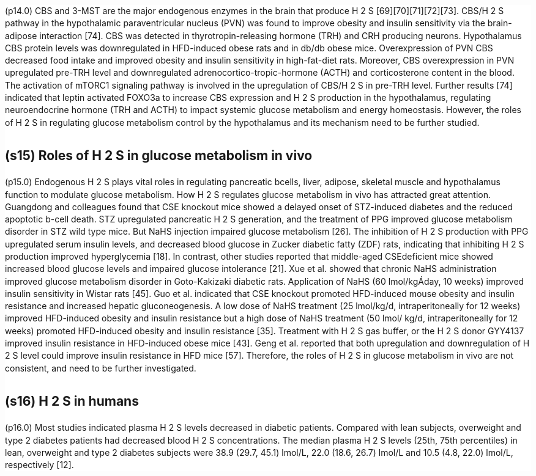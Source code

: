 (p14.0) CBS and 3-MST are the major endogenous enzymes in the brain that produce H 2 S [69][70][71][72][73]. CBS/H 2 S pathway in the hypothalamic paraventricular nucleus (PVN) was found to improve obesity and insulin sensitivity via the brain-adipose interaction [74]. CBS was detected in thyrotropin-releasing hormone (TRH) and CRH producing neurons. Hypothalamus CBS protein levels was downregulated in HFD-induced obese rats and in db/db obese mice. Overexpression of PVN CBS decreased food intake and improved obesity and insulin sensitivity in high-fat-diet rats. Moreover, CBS overexpression in PVN upregulated pre-TRH level and downregulated adrenocortico-tropic-hormone (ACTH) and corticosterone content in the blood. The activation of mTORC1 signaling pathway is involved in the upregulation of CBS/H 2 S in pre-TRH level. Further results [74] indicated that leptin activated FOXO3a to increase CBS expression and H 2 S production in the hypothalamus, regulating neuroendocrine hormone (TRH and ACTH) to impact systemic glucose metabolism and energy homeostasis. However, the roles of H 2 S in regulating glucose metabolism control by the hypothalamus and its mechanism need to be further studied.
## (s15) Roles of H 2 S in glucose metabolism in vivo
(p15.0) Endogenous H 2 S plays vital roles in regulating pancreatic bcells, liver, adipose, skeletal muscle and hypothalamus function to modulate glucose metabolism. How H 2 S regulates glucose metabolism in vivo has attracted great attention. Guangdong and colleagues found that CSE knockout mice showed a delayed onset of STZ-induced diabetes and the reduced apoptotic b-cell death. STZ upregulated pancreatic H 2 S generation, and the treatment of PPG improved glucose metabolism disorder in STZ wild type mice. But NaHS injection impaired glucose metabolism [26]. The inhibition of H 2 S production with PPG upregulated serum insulin levels, and decreased blood glucose in Zucker diabetic fatty (ZDF) rats, indicating that inhibiting H 2 S production improved hyperglycemia [18]. In contrast, other studies reported that middle-aged CSEdeficient mice showed increased blood glucose levels and impaired glucose intolerance [21]. Xue et al. showed that chronic NaHS administration improved glucose metabolism disorder in Goto-Kakizaki diabetic rats. Application of NaHS (60 lmol/kgÁday, 10 weeks) improved insulin sensitivity in Wistar rats [45]. Guo et al. indicated that CSE knockout promoted HFD-induced mouse obesity and insulin resistance and increased hepatic gluconeogenesis. A low dose of NaHS treatment (25 lmol/kg/d, intraperitoneally for 12 weeks) improved HFD-induced obesity and insulin resistance but a high dose of NaHS treatment (50 lmol/ kg/d, intraperitoneally for 12 weeks) promoted HFD-induced obesity and insulin resistance [35]. Treatment with H 2 S gas buffer, or the H 2 S donor GYY4137 improved insulin resistance in HFD-induced obese mice [43]. Geng et al. reported that both upregulation and downregulation of H 2 S level could improve insulin resistance in HFD mice [57]. Therefore, the roles of H 2 S in glucose metabolism in vivo are not consistent, and need to be further investigated.
## (s16) H 2 S in humans
(p16.0) Most studies indicated plasma H 2 S levels decreased in diabetic patients. Compared with lean subjects, overweight and type 2 diabetes patients had decreased blood H 2 S concentrations. The median plasma H 2 S levels (25th, 75th percentiles) in lean, overweight and type 2 diabetes subjects were 38.9 (29.7, 45.1) lmol/L, 22.0 (18.6, 26.7) lmol/L and 10.5 (4.8, 22.0) lmol/L, respectively [12].
